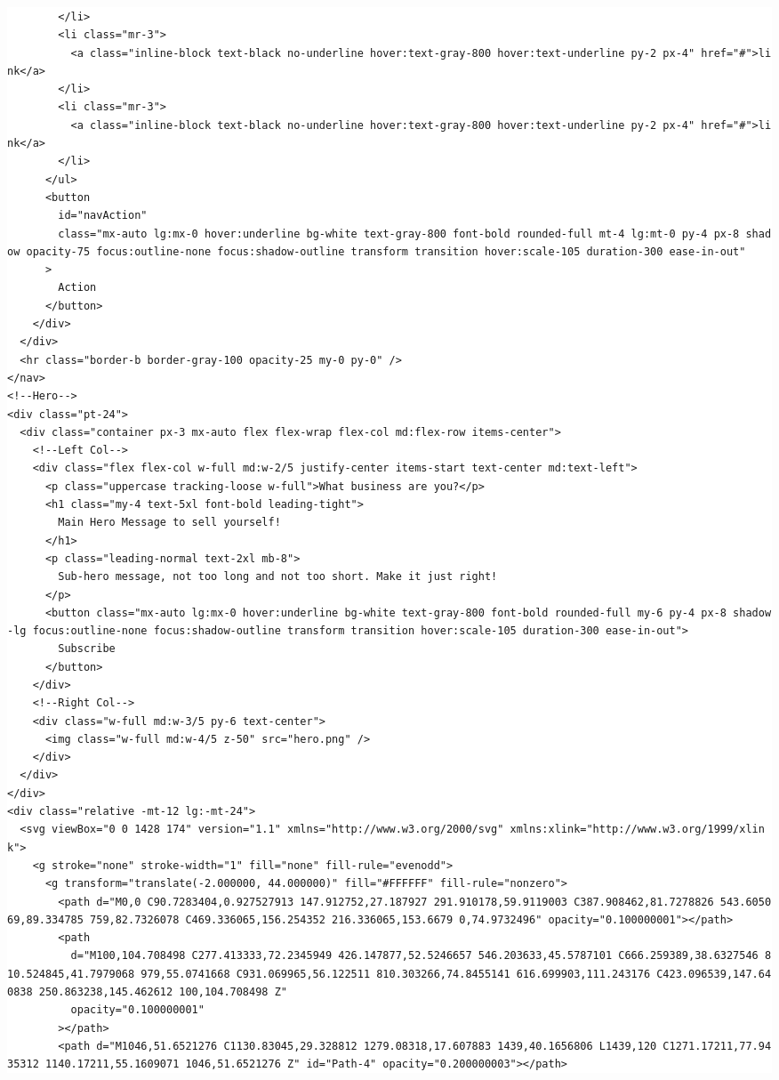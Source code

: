            </li>
            <li class="mr-3">
              <a class="inline-block text-black no-underline hover:text-gray-800 hover:text-underline py-2 px-4" href="#">link</a>
            </li>
            <li class="mr-3">
              <a class="inline-block text-black no-underline hover:text-gray-800 hover:text-underline py-2 px-4" href="#">link</a>
            </li>
          </ul>
          <button
            id="navAction"
            class="mx-auto lg:mx-0 hover:underline bg-white text-gray-800 font-bold rounded-full mt-4 lg:mt-0 py-4 px-8 shadow opacity-75 focus:outline-none focus:shadow-outline transform transition hover:scale-105 duration-300 ease-in-out"
          >
            Action
          </button>
        </div>
      </div>
      <hr class="border-b border-gray-100 opacity-25 my-0 py-0" />
    </nav>
    <!--Hero-->
    <div class="pt-24">
      <div class="container px-3 mx-auto flex flex-wrap flex-col md:flex-row items-center">
        <!--Left Col-->
        <div class="flex flex-col w-full md:w-2/5 justify-center items-start text-center md:text-left">
          <p class="uppercase tracking-loose w-full">What business are you?</p>
          <h1 class="my-4 text-5xl font-bold leading-tight">
            Main Hero Message to sell yourself!
          </h1>
          <p class="leading-normal text-2xl mb-8">
            Sub-hero message, not too long and not too short. Make it just right!
          </p>
          <button class="mx-auto lg:mx-0 hover:underline bg-white text-gray-800 font-bold rounded-full my-6 py-4 px-8 shadow-lg focus:outline-none focus:shadow-outline transform transition hover:scale-105 duration-300 ease-in-out">
            Subscribe
          </button>
        </div>
        <!--Right Col-->
        <div class="w-full md:w-3/5 py-6 text-center">
          <img class="w-full md:w-4/5 z-50" src="hero.png" />
        </div>
      </div>
    </div>
    <div class="relative -mt-12 lg:-mt-24">
      <svg viewBox="0 0 1428 174" version="1.1" xmlns="http://www.w3.org/2000/svg" xmlns:xlink="http://www.w3.org/1999/xlink">
        <g stroke="none" stroke-width="1" fill="none" fill-rule="evenodd">
          <g transform="translate(-2.000000, 44.000000)" fill="#FFFFFF" fill-rule="nonzero">
            <path d="M0,0 C90.7283404,0.927527913 147.912752,27.187927 291.910178,59.9119003 C387.908462,81.7278826 543.605069,89.334785 759,82.7326078 C469.336065,156.254352 216.336065,153.6679 0,74.9732496" opacity="0.100000001"></path>
            <path
              d="M100,104.708498 C277.413333,72.2345949 426.147877,52.5246657 546.203633,45.5787101 C666.259389,38.6327546 810.524845,41.7979068 979,55.0741668 C931.069965,56.122511 810.303266,74.8455141 616.699903,111.243176 C423.096539,147.640838 250.863238,145.462612 100,104.708498 Z"
              opacity="0.100000001"
            ></path>
            <path d="M1046,51.6521276 C1130.83045,29.328812 1279.08318,17.607883 1439,40.1656806 L1439,120 C1271.17211,77.9435312 1140.17211,55.1609071 1046,51.6521276 Z" id="Path-4" opacity="0.200000003"></path>